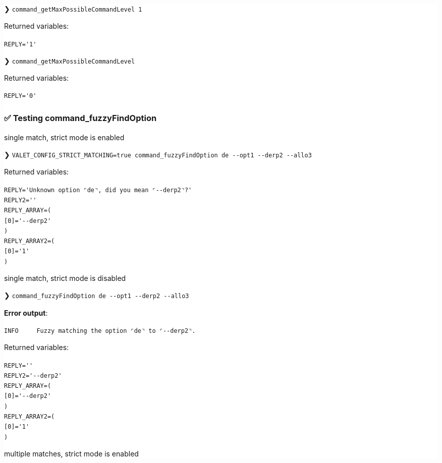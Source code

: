 ❯ `command_getMaxPossibleCommandLevel 1`

Returned variables:

```text
REPLY='1'
```

❯ `command_getMaxPossibleCommandLevel`

Returned variables:

```text
REPLY='0'
```

### ✅ Testing command_fuzzyFindOption

single match, strict mode is enabled

❯ `VALET_CONFIG_STRICT_MATCHING=true command_fuzzyFindOption de --opt1 --derp2 --allo3`

Returned variables:

```text
REPLY='Unknown option ⌜de⌝, did you mean ⌜--derp2⌝?'
REPLY2=''
REPLY_ARRAY=(
[0]='--derp2'
)
REPLY_ARRAY2=(
[0]='1'
)
```

single match, strict mode is disabled

❯ `command_fuzzyFindOption de --opt1 --derp2 --allo3`

**Error output**:

```text
INFO     Fuzzy matching the option ⌜de⌝ to ⌜--derp2⌝.
```

Returned variables:

```text
REPLY=''
REPLY2='--derp2'
REPLY_ARRAY=(
[0]='--derp2'
)
REPLY_ARRAY2=(
[0]='1'
)
```

multiple matches, strict mode is enabled
